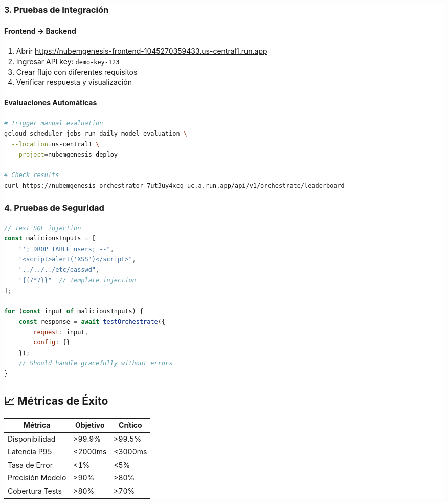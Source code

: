 ### 3. **Pruebas de Integración**

#### Frontend → Backend
1. Abrir https://nubemgenesis-frontend-1045270359433.us-central1.run.app
2. Ingresar API key: `demo-key-123`
3. Crear flujo con diferentes requisitos
4. Verificar respuesta y visualización

#### Evaluaciones Automáticas
```bash
# Trigger manual evaluation
gcloud scheduler jobs run daily-model-evaluation \
  --location=us-central1 \
  --project=nubemgenesis-deploy

# Check results
curl https://nubemgenesis-orchestrator-7ut3uy4xcq-uc.a.run.app/api/v1/orchestrate/leaderboard
```

### 4. **Pruebas de Seguridad**

```javascript
// Test SQL injection
const maliciousInputs = [
    "'; DROP TABLE users; --",
    "<script>alert('XSS')</script>",
    "../../../etc/passwd",
    "{{7*7}}"  // Template injection
];

for (const input of maliciousInputs) {
    const response = await testOrchestrate({
        request: input,
        config: {}
    });
    // Should handle gracefully without errors
}
```

## 📈 Métricas de Éxito

| Métrica | Objetivo | Crítico |
|---------|----------|---------|
| Disponibilidad | >99.9% | >99.5% |
| Latencia P95 | <2000ms | <3000ms |
| Tasa de Error | <1% | <5% |
| Precisión Modelo | >90% | >80% |
| Cobertura Tests | >80% | >70% |
